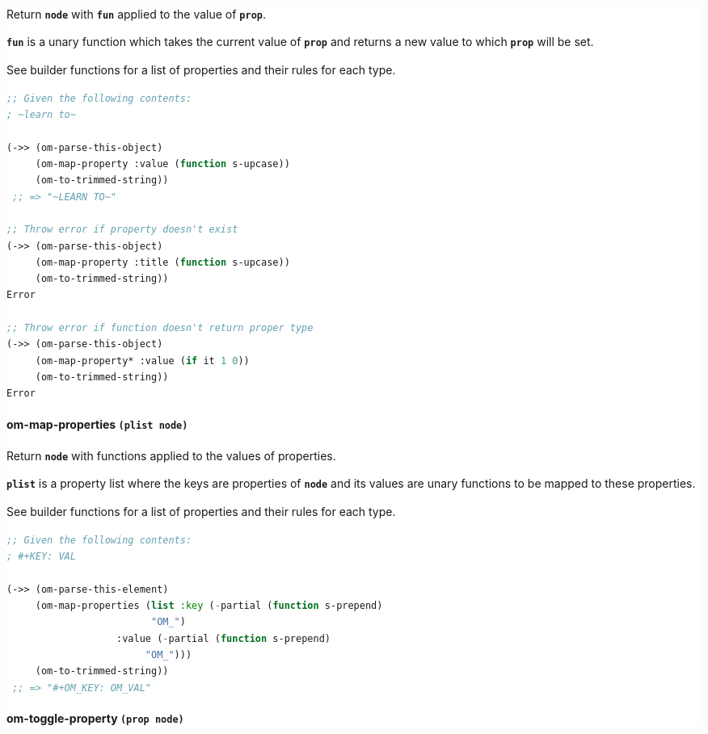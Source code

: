Return **`node`** with **`fun`** applied to the value of **`prop`**.

**`fun`** is a unary function which takes the current value of **`prop`** and
returns a new value to which **`prop`** will be set.

See builder functions for a list of properties and their rules for
each type.

```el
;; Given the following contents:
; ~learn to~

(->> (om-parse-this-object)
     (om-map-property :value (function s-upcase))
     (om-to-trimmed-string))
 ;; => "~LEARN TO~"

;; Throw error if property doesn't exist
(->> (om-parse-this-object)
     (om-map-property :title (function s-upcase))
     (om-to-trimmed-string))
Error

;; Throw error if function doesn't return proper type
(->> (om-parse-this-object)
     (om-map-property* :value (if it 1 0))
     (om-to-trimmed-string))
Error

```

#### om-map-properties `(plist node)`

Return **`node`** with functions applied to the values of properties.

**`plist`** is a property list where the keys are properties of **`node`** and
its values are unary functions to be mapped to these properties.

See builder functions for a list of properties and their rules for
each type.

```el
;; Given the following contents:
; #+KEY: VAL

(->> (om-parse-this-element)
     (om-map-properties (list :key (-partial (function s-prepend)
					     "OM_")
			       :value (-partial (function s-prepend)
						"OM_")))
     (om-to-trimmed-string))
 ;; => "#+OM_KEY: OM_VAL"

```

#### om-toggle-property `(prop node)`
